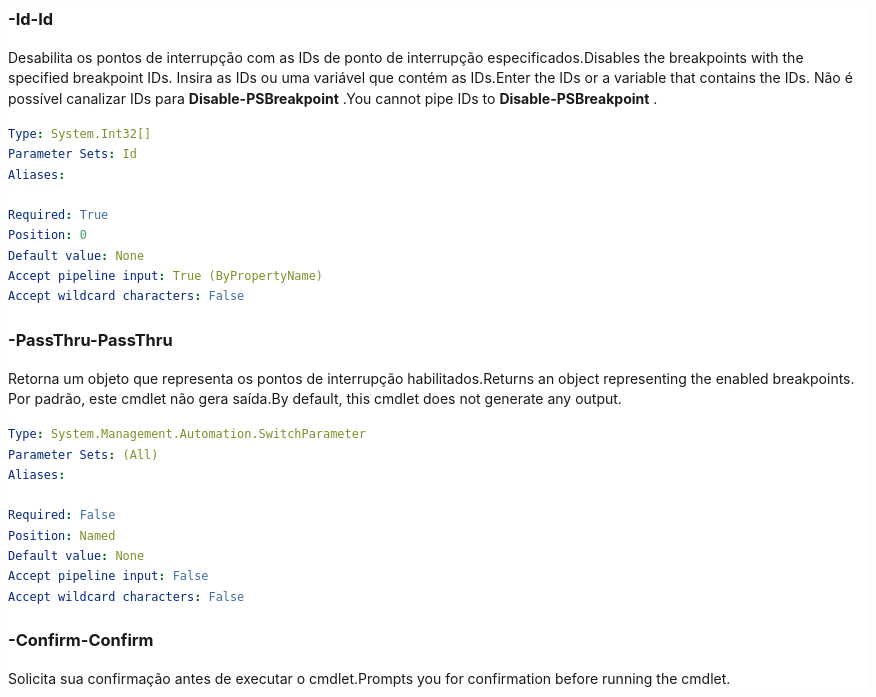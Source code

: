 ### <span data-ttu-id="1aed4-143">-Id</span><span class="sxs-lookup"><span data-stu-id="1aed4-143">-Id</span></span>

<span data-ttu-id="1aed4-144">Desabilita os pontos de interrupção com as IDs de ponto de interrupção especificados.</span><span class="sxs-lookup"><span data-stu-id="1aed4-144">Disables the breakpoints with the specified breakpoint IDs.</span></span>
<span data-ttu-id="1aed4-145">Insira as IDs ou uma variável que contém as IDs.</span><span class="sxs-lookup"><span data-stu-id="1aed4-145">Enter the IDs or a variable that contains the IDs.</span></span>
<span data-ttu-id="1aed4-146">Não é possível canalizar IDs para **Disable-PSBreakpoint** .</span><span class="sxs-lookup"><span data-stu-id="1aed4-146">You cannot pipe IDs to **Disable-PSBreakpoint** .</span></span>

```yaml
Type: System.Int32[]
Parameter Sets: Id
Aliases:

Required: True
Position: 0
Default value: None
Accept pipeline input: True (ByPropertyName)
Accept wildcard characters: False
```

### <span data-ttu-id="1aed4-147">-PassThru</span><span class="sxs-lookup"><span data-stu-id="1aed4-147">-PassThru</span></span>

<span data-ttu-id="1aed4-148">Retorna um objeto que representa os pontos de interrupção habilitados.</span><span class="sxs-lookup"><span data-stu-id="1aed4-148">Returns an object representing the enabled breakpoints.</span></span>
<span data-ttu-id="1aed4-149">Por padrão, este cmdlet não gera saída.</span><span class="sxs-lookup"><span data-stu-id="1aed4-149">By default, this cmdlet does not generate any output.</span></span>

```yaml
Type: System.Management.Automation.SwitchParameter
Parameter Sets: (All)
Aliases:

Required: False
Position: Named
Default value: None
Accept pipeline input: False
Accept wildcard characters: False
```

### <span data-ttu-id="1aed4-150">-Confirm</span><span class="sxs-lookup"><span data-stu-id="1aed4-150">-Confirm</span></span>

<span data-ttu-id="1aed4-151">Solicita sua confirmação antes de executar o cmdlet.</span><span class="sxs-lookup"><span data-stu-id="1aed4-151">Prompts you for confirmation before running the cmdlet.</span></span>
